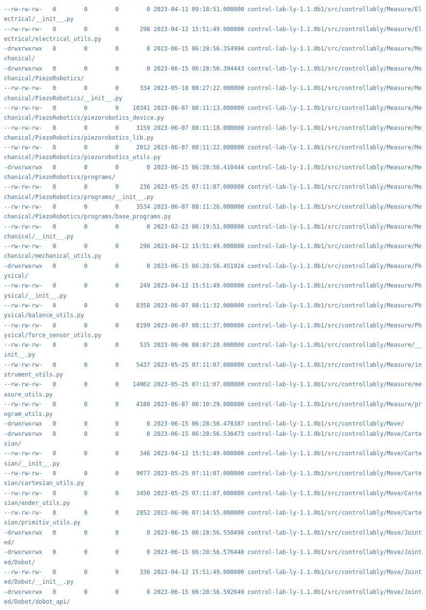 ```diff
--rw-rw-rw-   0        0        0        0 2023-04-11 09:18:51.000000 control-lab-ly-1.1.0b1/src/controllably/Measure/Electrical/__init__.py
--rw-rw-rw-   0        0        0      298 2023-04-12 15:51:49.000000 control-lab-ly-1.1.0b1/src/controllably/Measure/Electrical/electrical_utils.py
-drwxrwxrwx   0        0        0        0 2023-06-15 06:28:56.354994 control-lab-ly-1.1.0b1/src/controllably/Measure/Mechanical/
-drwxrwxrwx   0        0        0        0 2023-06-15 06:28:56.394443 control-lab-ly-1.1.0b1/src/controllably/Measure/Mechanical/PiezoRobotics/
--rw-rw-rw-   0        0        0      334 2023-05-18 08:27:22.000000 control-lab-ly-1.1.0b1/src/controllably/Measure/Mechanical/PiezoRobotics/__init__.py
--rw-rw-rw-   0        0        0    10341 2023-06-07 08:11:13.000000 control-lab-ly-1.1.0b1/src/controllably/Measure/Mechanical/PiezoRobotics/piezorobotics_device.py
--rw-rw-rw-   0        0        0     3159 2023-06-07 08:11:18.000000 control-lab-ly-1.1.0b1/src/controllably/Measure/Mechanical/PiezoRobotics/piezorobotics_lib.py
--rw-rw-rw-   0        0        0     2012 2023-06-07 08:11:22.000000 control-lab-ly-1.1.0b1/src/controllably/Measure/Mechanical/PiezoRobotics/piezorobotics_utils.py
-drwxrwxrwx   0        0        0        0 2023-06-15 06:28:56.410444 control-lab-ly-1.1.0b1/src/controllably/Measure/Mechanical/PiezoRobotics/programs/
--rw-rw-rw-   0        0        0      236 2023-05-25 07:11:07.000000 control-lab-ly-1.1.0b1/src/controllably/Measure/Mechanical/PiezoRobotics/programs/__init__.py
--rw-rw-rw-   0        0        0     3534 2023-06-07 08:11:26.000000 control-lab-ly-1.1.0b1/src/controllably/Measure/Mechanical/PiezoRobotics/programs/base_programs.py
--rw-rw-rw-   0        0        0        0 2023-02-23 06:19:51.000000 control-lab-ly-1.1.0b1/src/controllably/Measure/Mechanical/__init__.py
--rw-rw-rw-   0        0        0      298 2023-04-12 15:51:49.000000 control-lab-ly-1.1.0b1/src/controllably/Measure/Mechanical/mechanical_utils.py
-drwxrwxrwx   0        0        0        0 2023-06-15 06:28:56.451924 control-lab-ly-1.1.0b1/src/controllably/Measure/Physical/
--rw-rw-rw-   0        0        0      249 2023-04-12 15:51:49.000000 control-lab-ly-1.1.0b1/src/controllably/Measure/Physical/__init__.py
--rw-rw-rw-   0        0        0     8358 2023-06-07 08:11:32.000000 control-lab-ly-1.1.0b1/src/controllably/Measure/Physical/balance_utils.py
--rw-rw-rw-   0        0        0     8199 2023-06-07 08:11:37.000000 control-lab-ly-1.1.0b1/src/controllably/Measure/Physical/force_sensor_utils.py
--rw-rw-rw-   0        0        0      535 2023-06-06 08:07:20.000000 control-lab-ly-1.1.0b1/src/controllably/Measure/__init__.py
--rw-rw-rw-   0        0        0     5437 2023-05-25 07:11:07.000000 control-lab-ly-1.1.0b1/src/controllably/Measure/instrument_utils.py
--rw-rw-rw-   0        0        0    14062 2023-05-25 07:11:07.000000 control-lab-ly-1.1.0b1/src/controllably/Measure/measure_utils.py
--rw-rw-rw-   0        0        0     4180 2023-06-07 08:10:29.000000 control-lab-ly-1.1.0b1/src/controllably/Measure/program_utils.py
-drwxrwxrwx   0        0        0        0 2023-06-15 06:28:56.478387 control-lab-ly-1.1.0b1/src/controllably/Move/
-drwxrwxrwx   0        0        0        0 2023-06-15 06:28:56.530473 control-lab-ly-1.1.0b1/src/controllably/Move/Cartesian/
--rw-rw-rw-   0        0        0      346 2023-04-12 15:51:49.000000 control-lab-ly-1.1.0b1/src/controllably/Move/Cartesian/__init__.py
--rw-rw-rw-   0        0        0     9077 2023-05-25 07:11:07.000000 control-lab-ly-1.1.0b1/src/controllably/Move/Cartesian/cartesian_utils.py
--rw-rw-rw-   0        0        0     3450 2023-05-25 07:11:07.000000 control-lab-ly-1.1.0b1/src/controllably/Move/Cartesian/ender_utils.py
--rw-rw-rw-   0        0        0     2852 2023-06-06 07:14:55.000000 control-lab-ly-1.1.0b1/src/controllably/Move/Cartesian/primitiv_utils.py
-drwxrwxrwx   0        0        0        0 2023-06-15 06:28:56.550498 control-lab-ly-1.1.0b1/src/controllably/Move/Jointed/
-drwxrwxrwx   0        0        0        0 2023-06-15 06:28:56.576440 control-lab-ly-1.1.0b1/src/controllably/Move/Jointed/Dobot/
--rw-rw-rw-   0        0        0      336 2023-04-12 15:51:49.000000 control-lab-ly-1.1.0b1/src/controllably/Move/Jointed/Dobot/__init__.py
-drwxrwxrwx   0        0        0        0 2023-06-15 06:28:56.592649 control-lab-ly-1.1.0b1/src/controllably/Move/Jointed/Dobot/dobot_api/
```